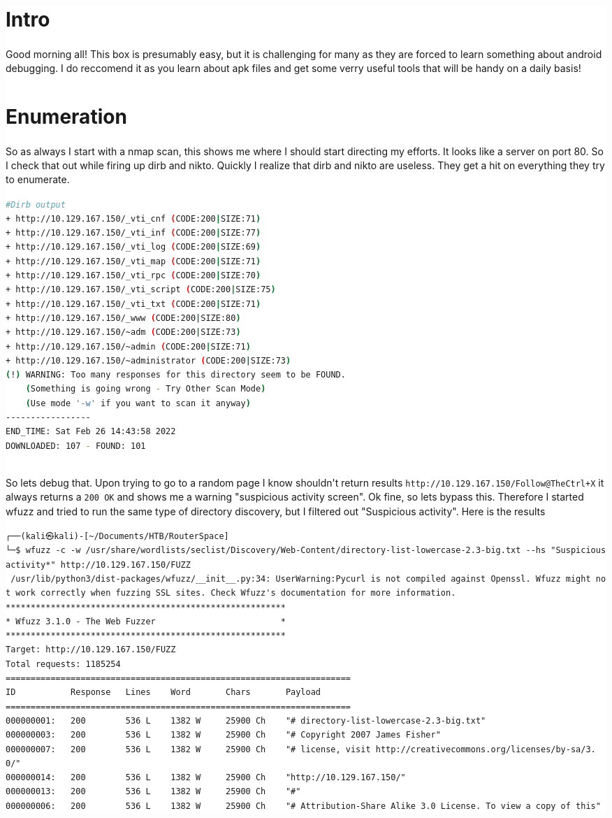 # Intro
Good morning all!
This box is presumably easy, but it is challenging for many as they are forced to learn something about android debugging. I do reccomend it as you learn about apk files and get some verry useful tools that will be handy on a daily basis!

# Enumeration
So as always I start with a nmap scan, this shows me where I should start directing my efforts. It looks like a server on port 80. So I check that out while firing up dirb and nikto.
Quickly I realize that dirb and nikto are useless. They get a hit on everything they try to enumerate. 
```bash
#Dirb output
+ http://10.129.167.150/_vti_cnf (CODE:200|SIZE:71)
+ http://10.129.167.150/_vti_inf (CODE:200|SIZE:77)
+ http://10.129.167.150/_vti_log (CODE:200|SIZE:69)
+ http://10.129.167.150/_vti_map (CODE:200|SIZE:71)
+ http://10.129.167.150/_vti_rpc (CODE:200|SIZE:70)
+ http://10.129.167.150/_vti_script (CODE:200|SIZE:75)
+ http://10.129.167.150/_vti_txt (CODE:200|SIZE:71)
+ http://10.129.167.150/_www (CODE:200|SIZE:80)
+ http://10.129.167.150/~adm (CODE:200|SIZE:73)
+ http://10.129.167.150/~admin (CODE:200|SIZE:71)
+ http://10.129.167.150/~administrator (CODE:200|SIZE:73)
(!) WARNING: Too many responses for this directory seem to be FOUND.
    (Something is going wrong - Try Other Scan Mode)
    (Use mode '-w' if you want to scan it anyway)        
-----------------
END_TIME: Sat Feb 26 14:43:58 2022
DOWNLOADED: 107 - FOUND: 101
                                           
```
So lets debug that. Upon trying to go to a random page I know shouldn't return results `http://10.129.167.150/Follow@TheCtrl+X` it always returns a `200 OK` and shows me a warning "suspicious activity screen".
Ok fine, so lets bypass this. Therefore I started wfuzz and tried to run the same type of directory discovery, but I filtered out "Suspicious activity".
Here is the results
```
┌──(kali㉿kali)-[~/Documents/HTB/RouterSpace]
└─$ wfuzz -c -w /usr/share/wordlists/seclist/Discovery/Web-Content/directory-list-lowercase-2.3-big.txt --hs "Suspicious activity*" http://10.129.167.150/FUZZ 
 /usr/lib/python3/dist-packages/wfuzz/__init__.py:34: UserWarning:Pycurl is not compiled against Openssl. Wfuzz might not work correctly when fuzzing SSL sites. Check Wfuzz's documentation for more information.
********************************************************
* Wfuzz 3.1.0 - The Web Fuzzer                         *
********************************************************
Target: http://10.129.167.150/FUZZ
Total requests: 1185254
=====================================================================
ID           Response   Lines    Word       Chars       Payload
=====================================================================
000000001:   200        536 L    1382 W     25900 Ch    "# directory-list-lowercase-2.3-big.txt"
000000003:   200        536 L    1382 W     25900 Ch    "# Copyright 2007 James Fisher"
000000007:   200        536 L    1382 W     25900 Ch    "# license, visit http://creativecommons.org/licenses/by-sa/3.0/"
000000014:   200        536 L    1382 W     25900 Ch    "http://10.129.167.150/" 
000000013:   200        536 L    1382 W     25900 Ch    "#" 
000000006:   200        536 L    1382 W     25900 Ch    "# Attribution-Share Alike 3.0 License. To view a copy of this" 
```